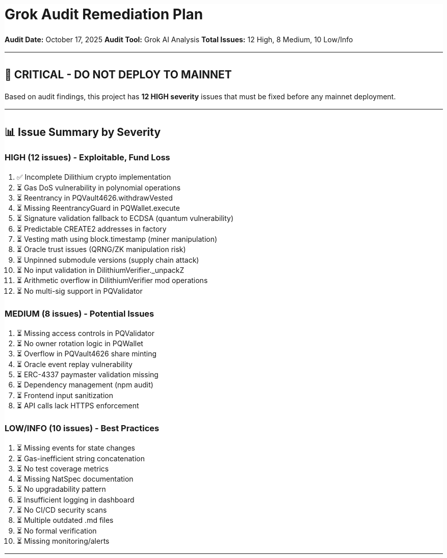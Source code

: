 # Grok Audit Remediation Plan

**Audit Date:** October 17, 2025
**Audit Tool:** Grok AI Analysis
**Total Issues:** 12 High, 8 Medium, 10 Low/Info

---

## 🚨 CRITICAL - DO NOT DEPLOY TO MAINNET

Based on audit findings, this project has **12 HIGH severity** issues that must be fixed before any mainnet deployment.

---

## 📊 Issue Summary by Severity

### HIGH (12 issues) - Exploitable, Fund Loss
1. ✅ Incomplete Dilithium crypto implementation
2. ⏳ Gas DoS vulnerability in polynomial operations
3. ⏳ Reentrancy in PQVault4626.withdrawVested
4. ⏳ Missing ReentrancyGuard in PQWallet.execute
5. ⏳ Signature validation fallback to ECDSA (quantum vulnerability)
6. ⏳ Predictable CREATE2 addresses in factory
7. ⏳ Vesting math using block.timestamp (miner manipulation)
8. ⏳ Oracle trust issues (QRNG/ZK manipulation risk)
9. ⏳ Unpinned submodule versions (supply chain attack)
10. ⏳ No input validation in DilithiumVerifier._unpackZ
11. ⏳ Arithmetic overflow in DilithiumVerifier mod operations
12. ⏳ No multi-sig support in PQValidator

### MEDIUM (8 issues) - Potential Issues
1. ⏳ Missing access controls in PQValidator
2. ⏳ No owner rotation logic in PQWallet
3. ⏳ Overflow in PQVault4626 share minting
4. ⏳ Oracle event replay vulnerability
5. ⏳ ERC-4337 paymaster validation missing
6. ⏳ Dependency management (npm audit)
7. ⏳ Frontend input sanitization
8. ⏳ API calls lack HTTPS enforcement

### LOW/INFO (10 issues) - Best Practices
1. ⏳ Missing events for state changes
2. ⏳ Gas-inefficient string concatenation
3. ⏳ No test coverage metrics
4. ⏳ Missing NatSpec documentation
5. ⏳ No upgradability pattern
6. ⏳ Insufficient logging in dashboard
7. ⏳ No CI/CD security scans
8. ⏳ Multiple outdated .md files
9. ⏳ No formal verification
10. ⏳ Missing monitoring/alerts

---